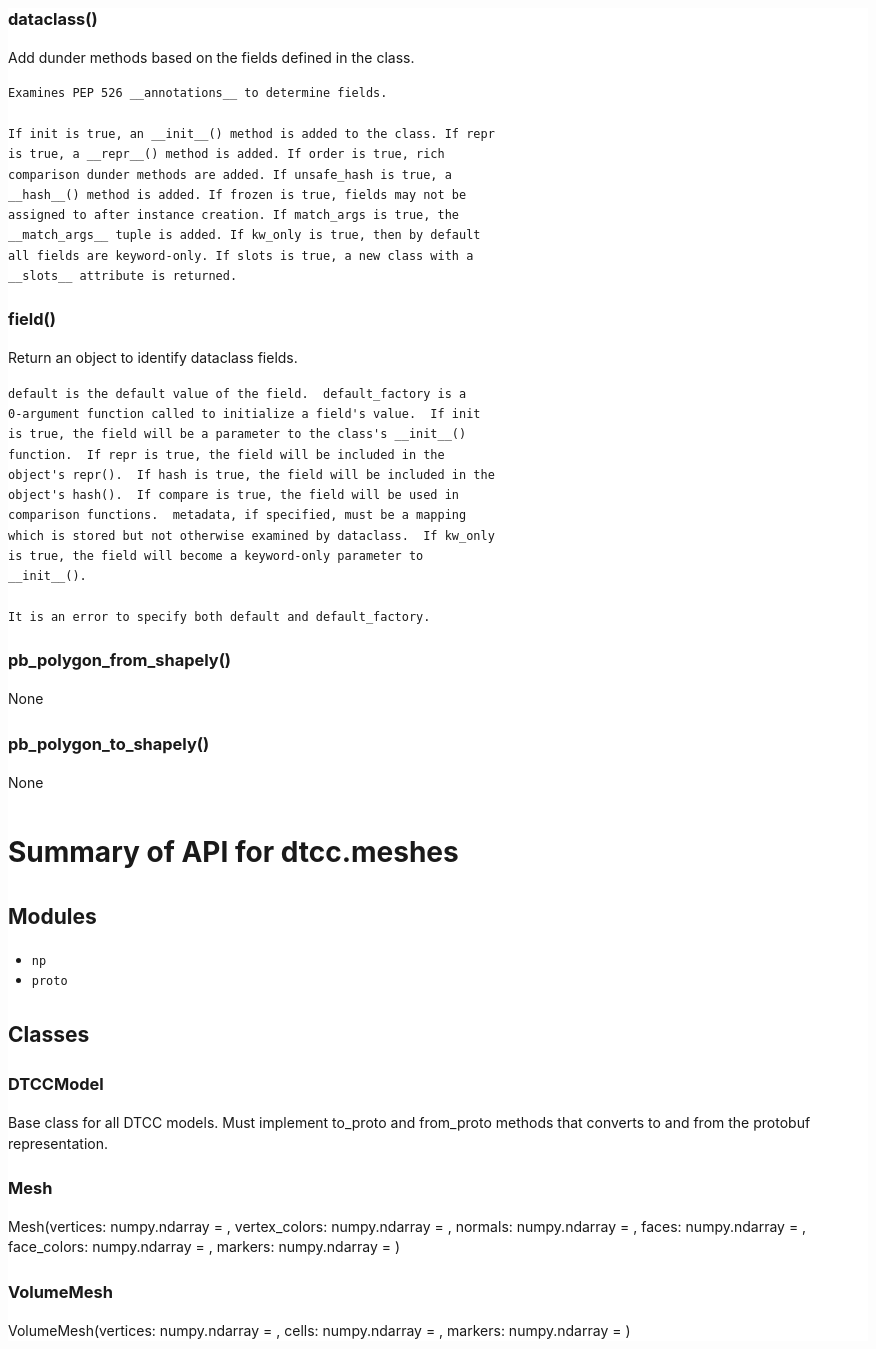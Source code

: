 ### dataclass()
Add dunder methods based on the fields defined in the class.

    Examines PEP 526 __annotations__ to determine fields.

    If init is true, an __init__() method is added to the class. If repr
    is true, a __repr__() method is added. If order is true, rich
    comparison dunder methods are added. If unsafe_hash is true, a
    __hash__() method is added. If frozen is true, fields may not be
    assigned to after instance creation. If match_args is true, the
    __match_args__ tuple is added. If kw_only is true, then by default
    all fields are keyword-only. If slots is true, a new class with a
    __slots__ attribute is returned.
    
### field()
Return an object to identify dataclass fields.

    default is the default value of the field.  default_factory is a
    0-argument function called to initialize a field's value.  If init
    is true, the field will be a parameter to the class's __init__()
    function.  If repr is true, the field will be included in the
    object's repr().  If hash is true, the field will be included in the
    object's hash().  If compare is true, the field will be used in
    comparison functions.  metadata, if specified, must be a mapping
    which is stored but not otherwise examined by dataclass.  If kw_only
    is true, the field will become a keyword-only parameter to
    __init__().

    It is an error to specify both default and default_factory.
    
### pb_polygon_from_shapely()
None
### pb_polygon_to_shapely()
None

# Summary of API for dtcc.meshes

## Modules

* `np`
* `proto`

## Classes

### DTCCModel
Base class for all DTCC models. Must implement to_proto and from_proto
    methods that converts to and from the protobuf representation.
    
### Mesh
Mesh(vertices: numpy.ndarray = <factory>, vertex_colors: numpy.ndarray = <factory>, normals: numpy.ndarray = <factory>, faces: numpy.ndarray = <factory>, face_colors: numpy.ndarray = <factory>, markers: numpy.ndarray = <factory>)
### VolumeMesh
VolumeMesh(vertices: numpy.ndarray = <factory>, cells: numpy.ndarray = <factory>, markers: numpy.ndarray = <factory>)
